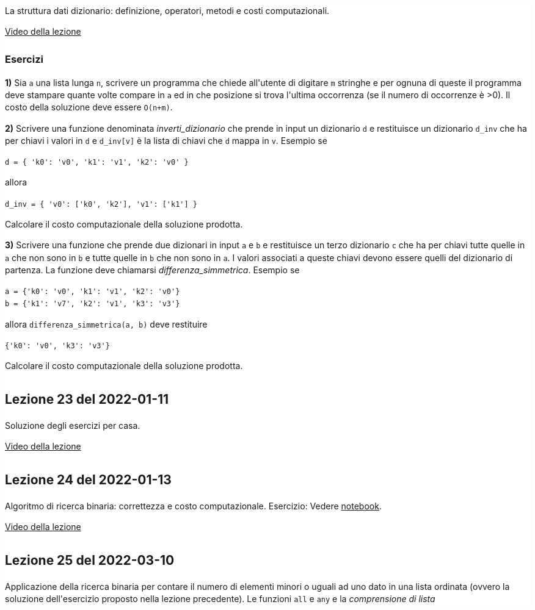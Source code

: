 La struttura dati dizionario: definizione, operatori, metodi e costi computazionali.

[Video della lezione](https://www.dropbox.com/s/z7blwdunqo01nte/20211223-lezione_22.mp4?dl=1)

### Esercizi

**1)** Sia `a` una lista lunga `n`, scrivere un programma che chiede all'utente di digitare `m` stringhe e per ognuna di queste il programma deve stampare quante volte compare in `a` ed in che posizione si trova l'ultima occorrenza (se il numero di occorrenze è >0). Il costo della soluzione deve essere `O(n+m)`.

**2)** Scrivere una funzione denominata *inverti_dizionario* che prende in input un dizionario `d` e restituisce un dizionario `d_inv` che ha per chiavi i valori in `d` e `d_inv[v]` è la lista di chiavi che `d` mappa in `v`. Esempio se

	d = { 'k0': 'v0', 'k1': 'v1', 'k2': 'v0' }

allora

	d_inv = { 'v0': ['k0', 'k2'], 'v1': ['k1'] }

Calcolare il costo computazionale della soluzione prodotta.

**3)** Scrivere una funzione che prende due dizionari in input `a` e `b` e restituisce un terzo dizionario `c` che ha per chiavi tutte quelle in `a` che non sono in `b` e tutte quelle in `b` che non sono in `a`. I valori associati a queste chiavi devono essere quelli del dizionario di partenza. La funzione deve chiamarsi *differenza_simmetrica*. Esempio se

	a = {'k0': 'v0', 'k1': 'v1', 'k2': 'v0'}
	b = {'k1': 'v7', 'k2': 'v1', 'k3': 'v3'}

allora `differenza_simmetrica(a, b)` deve restituire

	{'k0': 'v0', 'k3': 'v3'}

Calcolare il costo computazionale della soluzione prodotta.



## Lezione 23 del 2022-01-11

Soluzione degli esercizi per casa.

[Video della lezione](https://www.dropbox.com/s/0y5ckas2lysb4n4/20220111-lezione_23.mp4?dl=1)




## Lezione 24 del 2022-01-13

Algoritmo di ricerca binaria: correttezza e costo computazionale. Esercizio: Vedere [notebook](20220113-lezione_24/ricerca_binaria.ipynb).
 
[Video della lezione](https://www.dropbox.com/s/m1hn9v0gzilmv0m/20220113-lezione_24.mp4?dl=1)


## Lezione 25 del 2022-03-10

Applicazione della ricerca binaria per contare il numero di elementi minori o uguali ad uno dato in una lista ordinata (ovvero la soluzione dell'esercizio proposto nella lezione precedente). Le funzioni `all` e `any` e la *comprensione di lista*
